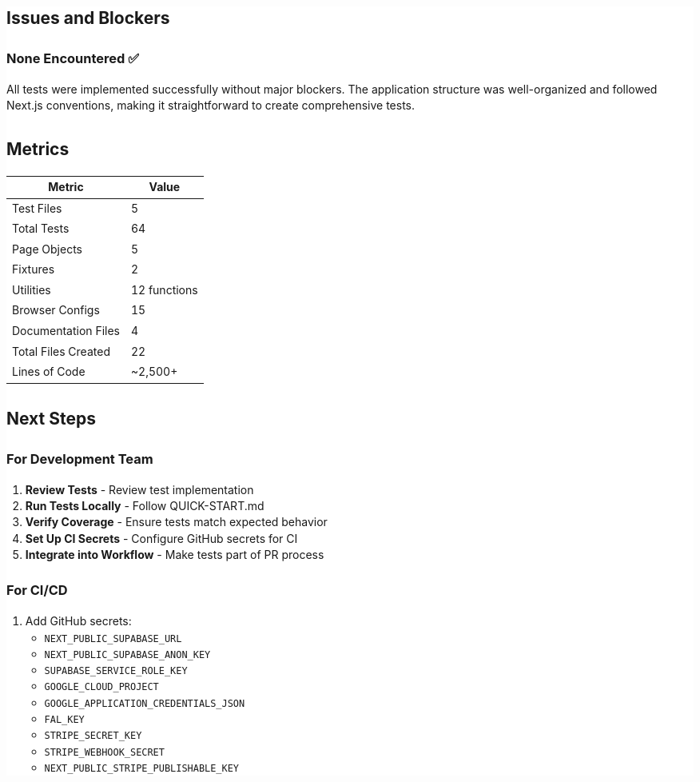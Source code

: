 ## Issues and Blockers

### None Encountered ✅

All tests were implemented successfully without major blockers. The application structure was well-organized and followed Next.js conventions, making it straightforward to create comprehensive tests.

## Metrics

| Metric | Value |
|--------|-------|
| Test Files | 5 |
| Total Tests | 64 |
| Page Objects | 5 |
| Fixtures | 2 |
| Utilities | 12 functions |
| Browser Configs | 15 |
| Documentation Files | 4 |
| Total Files Created | 22 |
| Lines of Code | ~2,500+ |

## Next Steps

### For Development Team

1. **Review Tests** - Review test implementation
2. **Run Tests Locally** - Follow QUICK-START.md
3. **Verify Coverage** - Ensure tests match expected behavior
4. **Set Up CI Secrets** - Configure GitHub secrets for CI
5. **Integrate into Workflow** - Make tests part of PR process

### For CI/CD

1. Add GitHub secrets:
   - `NEXT_PUBLIC_SUPABASE_URL`
   - `NEXT_PUBLIC_SUPABASE_ANON_KEY`
   - `SUPABASE_SERVICE_ROLE_KEY`
   - `GOOGLE_CLOUD_PROJECT`
   - `GOOGLE_APPLICATION_CREDENTIALS_JSON`
   - `FAL_KEY`
   - `STRIPE_SECRET_KEY`
   - `STRIPE_WEBHOOK_SECRET`
   - `NEXT_PUBLIC_STRIPE_PUBLISHABLE_KEY`
